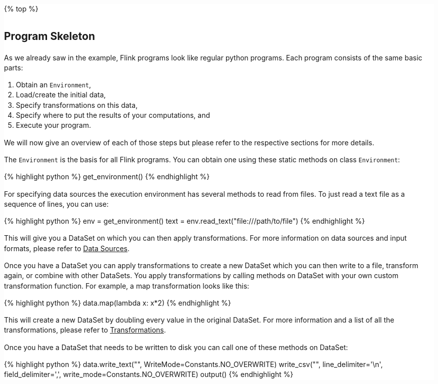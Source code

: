 {% top %}

Program Skeleton
----------------

As we already saw in the example, Flink programs look like regular python programs. 
Each program consists of the same basic parts:

1. Obtain an `Environment`,
2. Load/create the initial data,
3. Specify transformations on this data,
4. Specify where to put the results of your computations, and
5. Execute your program.

We will now give an overview of each of those steps but please refer to the respective sections for
more details.


The `Environment` is the basis for all Flink programs. You can
obtain one using these static methods on class `Environment`:

{% highlight python %}
get_environment()
{% endhighlight %}

For specifying data sources the execution environment has several methods
to read from files. To just read a text file as a sequence of lines, you can use:

{% highlight python %}
env = get_environment()
text = env.read_text("file:///path/to/file")
{% endhighlight %}

This will give you a DataSet on which you can then apply transformations. For
more information on data sources and input formats, please refer to
[Data Sources](#data-sources).

Once you have a DataSet you can apply transformations to create a new
DataSet which you can then write to a file, transform again, or
combine with other DataSets. You apply transformations by calling
methods on DataSet with your own custom transformation function. For example,
a map transformation looks like this:

{% highlight python %}
data.map(lambda x: x*2)
{% endhighlight %}

This will create a new DataSet by doubling every value in the original DataSet.
For more information and a list of all the transformations,
please refer to [Transformations](#transformations).

Once you have a DataSet that needs to be written to disk you can call one
of these methods on DataSet:

{% highlight python %}
data.write_text("<file-path>", WriteMode=Constants.NO_OVERWRITE)
write_csv("<file-path>", line_delimiter='\n', field_delimiter=',', write_mode=Constants.NO_OVERWRITE)
output()
{% endhighlight %}
